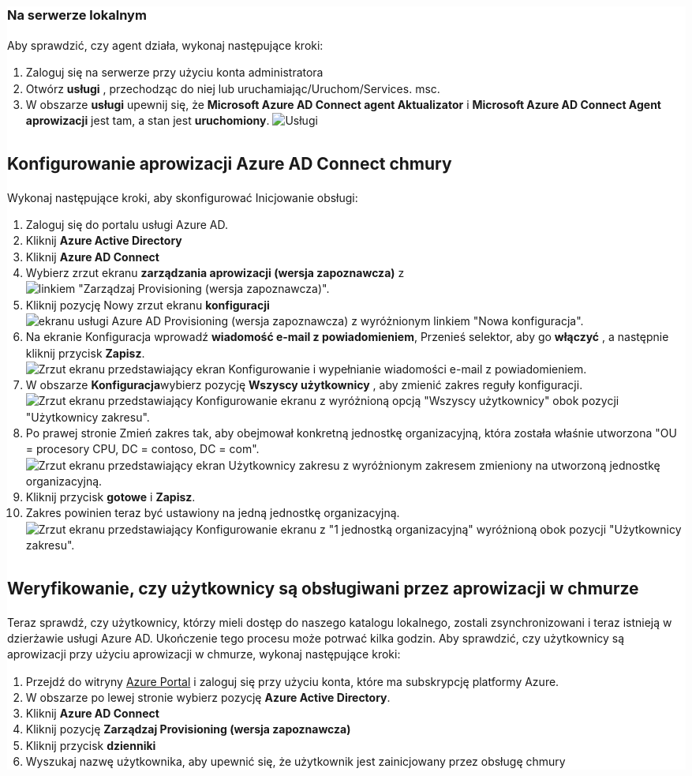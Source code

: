 ### <a name="on-the-local-server"></a>Na serwerze lokalnym
Aby sprawdzić, czy agent działa, wykonaj następujące kroki:

1.  Zaloguj się na serwerze przy użyciu konta administratora
2.  Otwórz **usługi** , przechodząc do niej lub uruchamiając/Uruchom/Services. msc.
3.  W obszarze **usługi** upewnij się, że **Microsoft Azure AD Connect agent Aktualizator** i **Microsoft Azure AD Connect Agent aprowizacji** jest tam, a stan jest **uruchomiony**.
![Usługi](media/how-to-troubleshoot/troubleshoot1.png)

## <a name="configure-azure-ad-connect-cloud-provisioning"></a>Konfigurowanie aprowizacji Azure AD Connect chmury
Wykonaj następujące kroki, aby skonfigurować Inicjowanie obsługi:

 1. Zaloguj się do portalu usługi Azure AD.
 2. Kliknij **Azure Active Directory**
 3. Kliknij **Azure AD Connect**
 4. Wybierz zrzut ekranu **zarządzania aprowizacji (wersja zapoznawcza)** z 
  ![ linkiem "Zarządzaj Provisioning (wersja zapoznawcza)".](media/how-to-configure/manage1.png)</br>
 5.  Kliknij pozycję Nowy zrzut ekranu **konfiguracji** 
  ![ ekranu usługi Azure AD Provisioning (wersja zapoznawcza) z wyróżnionym linkiem "Nowa konfiguracja".](media/tutorial-single-forest/configure1.png)</br>
 6.  Na ekranie Konfiguracja wprowadź **wiadomość e-mail z powiadomieniem**, Przenieś selektor, aby go **włączyć** , a następnie kliknij przycisk **Zapisz**.
 ![Zrzut ekranu przedstawiający ekran Konfigurowanie i wypełnianie wiadomości e-mail z powiadomieniem.](media/tutorial-single-forest/configure2.png)</br>
 7. W obszarze **Konfiguracja**wybierz pozycję **Wszyscy użytkownicy** , aby zmienić zakres reguły konfiguracji.
 ![Zrzut ekranu przedstawiający Konfigurowanie ekranu z wyróżnioną opcją "Wszyscy użytkownicy" obok pozycji "Użytkownicy zakresu".](media/how-to-configure/scope2.png)</br>
 8. Po prawej stronie Zmień zakres tak, aby obejmował konkretną jednostkę organizacyjną, która została właśnie utworzona "OU = procesory CPU, DC = contoso, DC = com".
 ![Zrzut ekranu przedstawiający ekran Użytkownicy zakresu z wyróżnionym zakresem zmieniony na utworzoną jednostkę organizacyjną.](media/tutorial-existing-forest/scope2.png)</br>
 9.  Kliknij przycisk **gotowe** i **Zapisz**.
 10. Zakres powinien teraz być ustawiony na jedną jednostkę organizacyjną. 
 ![Zrzut ekranu przedstawiający Konfigurowanie ekranu z "1 jednostką organizacyjną" wyróżnioną obok pozycji "Użytkownicy zakresu".](media/tutorial-existing-forest/scope3.png)</br>
 

## <a name="verify-users-are-provisioned-by-cloud-provisioning"></a>Weryfikowanie, czy użytkownicy są obsługiwani przez aprowizacji w chmurze
Teraz sprawdź, czy użytkownicy, którzy mieli dostęp do naszego katalogu lokalnego, zostali zsynchronizowani i teraz istnieją w dzierżawie usługi Azure AD.  Ukończenie tego procesu może potrwać kilka godzin.  Aby sprawdzić, czy użytkownicy są aprowizacji przy użyciu aprowizacji w chmurze, wykonaj następujące kroki:

1. Przejdź do witryny [Azure Portal](https://portal.azure.com) i zaloguj się przy użyciu konta, które ma subskrypcję platformy Azure.
2. W obszarze po lewej stronie wybierz pozycję **Azure Active Directory**.
3. Kliknij **Azure AD Connect**
4. Kliknij pozycję **Zarządzaj Provisioning (wersja zapoznawcza)**
5. Kliknij przycisk **dzienniki**
6. Wyszukaj nazwę użytkownika, aby upewnić się, że użytkownik jest zainicjowany przez obsługę chmury
